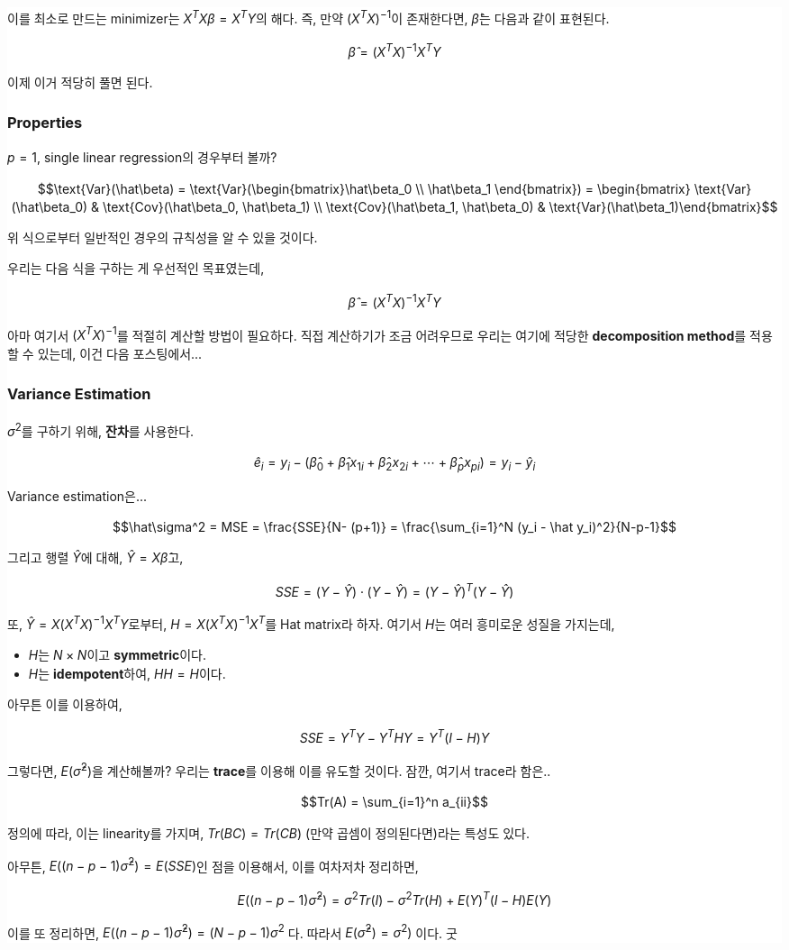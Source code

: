 이를 최소로 만드는 minimizer는 $X^TX\beta = X^TY$의 해다. 즉, 만약 $(X^TX)^{-1}$이 존재한다면, $\hat\beta$는 다음과 같이 표현된다.

$$\hat\beta = (X^TX)^{-1}X^TY$$

이제 이거 적당히 풀면 된다.

### Properties
$p=1$, single linear regression의 경우부터  볼까?

$$\text{Var}(\hat\beta) = \text{Var}(\begin{bmatrix}\hat\beta_0 \\ \hat\beta_1 \end{bmatrix}) = \begin{bmatrix} \text{Var}(\hat\beta_0) & \text{Cov}(\hat\beta_0, \hat\beta_1) \\ \text{Cov}(\hat\beta_1, \hat\beta_0) & \text{Var}(\hat\beta_1)\end{bmatrix}$$

위 식으로부터 일반적인 경우의 규칙성을 알 수 있을 것이다. 

우리는 다음 식을 구하는 게 우선적인 목표였는데, 

$$\hat\beta = (X^TX)^{-1}X^TY$$

아마 여기서 $(X^TX)^{-1}$를 적절히 계산할 방법이 필요하다. 직접 계산하기가 조금 어려우므로 우리는 여기에 적당한 **decomposition method**를 적용할 수 있는데, 이건 다음 포스팅에서...

### Variance Estimation
$\sigma^2$를 구하기 위해, **잔차**를 사용한다.

$$\hat e_i = y_i-(\hat\beta_0 + \hat\beta_1 x_{1i} + \hat\beta_2 x_{2i} + \cdots + \hat\beta_p x_{pi}) = y_i - \hat y_i$$

Variance estimation은...

$$\hat\sigma^2 = MSE = \frac{SSE}{N- (p+1)} = \frac{\sum_{i=1}^N (y_i - \hat y_i)^2}{N-p-1}$$

그리고 행렬 $\hat Y$에 대해, $\hat Y = X \hat\beta$고,

$$SSE = (Y- \hat Y) \cdot (Y- \hat Y) = (Y- \hat Y)^T (Y- \hat Y)$$

또, $\hat Y = X(X^TX)^{-1}X^T Y$로부터, $H =X(X^TX)^{-1}X^T$를 Hat matrix라 하자. 여기서 $H$는 여러 흥미로운 성질을 가지는데,

- $H$는 $N \times N$이고 **symmetric**이다.
- $H$는 **idempotent**하여, $HH=H$이다.

아무튼 이를 이용하여,

$$SSE = Y^TY - Y^THY = Y^T(I-H)Y$$

그렇다면, $E(\hat\sigma^2)$을 계산해볼까? 우리는 **trace**를 이용해 이를 유도할 것이다. 잠깐, 여기서 trace라 함은..

$$Tr(A) = \sum_{i=1}^n a_{ii}$$

정의에 따라, 이는 linearity를 가지며, $Tr(BC) = Tr(CB)$ (만약 곱셈이 정의된다면)라는 특성도 있다.

아무튼, $E((n-p-1)\hat\sigma^2) = E(SSE)$인 점을 이용해서, 이를 여차저차 정리하면,

$$E((n-p-1)\hat\sigma^2) = \sigma^2 Tr(I) - \sigma^2 Tr(H) + E(Y)^T(I-H)E(Y)$$

이를 또 정리하면, $E((n-p-1)\hat\sigma^2) = (N-p-1)\sigma^2$ 다. 따라서 $E(\hat\sigma^2) = \sigma^2)$ 이다. 굿
